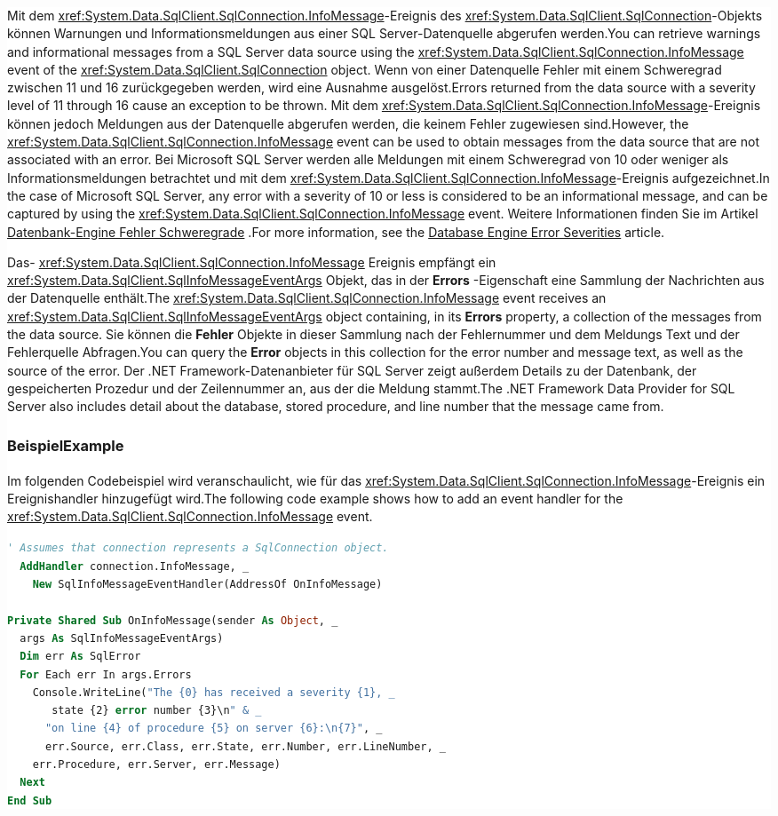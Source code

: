  <span data-ttu-id="2018f-113">Mit dem <xref:System.Data.SqlClient.SqlConnection.InfoMessage>-Ereignis des <xref:System.Data.SqlClient.SqlConnection>-Objekts können Warnungen und Informationsmeldungen aus einer SQL Server-Datenquelle abgerufen werden.</span><span class="sxs-lookup"><span data-stu-id="2018f-113">You can retrieve warnings and informational messages from a SQL Server data source using the <xref:System.Data.SqlClient.SqlConnection.InfoMessage> event of the <xref:System.Data.SqlClient.SqlConnection> object.</span></span> <span data-ttu-id="2018f-114">Wenn von einer Datenquelle Fehler mit einem Schweregrad zwischen 11 und 16 zurückgegeben werden, wird eine Ausnahme ausgelöst.</span><span class="sxs-lookup"><span data-stu-id="2018f-114">Errors returned from the data source with a severity level of 11 through 16 cause an exception to be thrown.</span></span> <span data-ttu-id="2018f-115">Mit dem <xref:System.Data.SqlClient.SqlConnection.InfoMessage>-Ereignis können jedoch Meldungen aus der Datenquelle abgerufen werden, die keinem Fehler zugewiesen sind.</span><span class="sxs-lookup"><span data-stu-id="2018f-115">However, the <xref:System.Data.SqlClient.SqlConnection.InfoMessage> event can be used to obtain messages from the data source that are not associated with an error.</span></span> <span data-ttu-id="2018f-116">Bei Microsoft SQL Server werden alle Meldungen mit einem Schweregrad von 10 oder weniger als Informationsmeldungen betrachtet und mit dem <xref:System.Data.SqlClient.SqlConnection.InfoMessage>-Ereignis aufgezeichnet.</span><span class="sxs-lookup"><span data-stu-id="2018f-116">In the case of Microsoft SQL Server, any error with a severity of 10 or less is considered to be an informational message, and can be captured by using the <xref:System.Data.SqlClient.SqlConnection.InfoMessage> event.</span></span> <span data-ttu-id="2018f-117">Weitere Informationen finden Sie im Artikel [Datenbank-Engine Fehler Schweregrade](/sql/relational-databases/errors-events/database-engine-error-severities) .</span><span class="sxs-lookup"><span data-stu-id="2018f-117">For more information, see the [Database Engine Error Severities](/sql/relational-databases/errors-events/database-engine-error-severities) article.</span></span>
  
 <span data-ttu-id="2018f-118">Das- <xref:System.Data.SqlClient.SqlConnection.InfoMessage> Ereignis empfängt ein <xref:System.Data.SqlClient.SqlInfoMessageEventArgs> Objekt, das in der **Errors** -Eigenschaft eine Sammlung der Nachrichten aus der Datenquelle enthält.</span><span class="sxs-lookup"><span data-stu-id="2018f-118">The <xref:System.Data.SqlClient.SqlConnection.InfoMessage> event receives an <xref:System.Data.SqlClient.SqlInfoMessageEventArgs> object containing, in its **Errors** property, a collection of the messages from the data source.</span></span> <span data-ttu-id="2018f-119">Sie können die **Fehler** Objekte in dieser Sammlung nach der Fehlernummer und dem Meldungs Text und der Fehlerquelle Abfragen.</span><span class="sxs-lookup"><span data-stu-id="2018f-119">You can query the **Error** objects in this collection for the error number and message text, as well as the source of the error.</span></span> <span data-ttu-id="2018f-120">Der .NET Framework-Datenanbieter für SQL Server zeigt außerdem Details zu der Datenbank, der gespeicherten Prozedur und der Zeilennummer an, aus der die Meldung stammt.</span><span class="sxs-lookup"><span data-stu-id="2018f-120">The .NET Framework Data Provider for SQL Server also includes detail about the database, stored procedure, and line number that the message came from.</span></span>  
  
### <a name="example"></a><span data-ttu-id="2018f-121">Beispiel</span><span class="sxs-lookup"><span data-stu-id="2018f-121">Example</span></span>  

 <span data-ttu-id="2018f-122">Im folgenden Codebeispiel wird veranschaulicht, wie für das <xref:System.Data.SqlClient.SqlConnection.InfoMessage>-Ereignis ein Ereignishandler hinzugefügt wird.</span><span class="sxs-lookup"><span data-stu-id="2018f-122">The following code example shows how to add an event handler for the <xref:System.Data.SqlClient.SqlConnection.InfoMessage> event.</span></span>  
  
```vb  
' Assumes that connection represents a SqlConnection object.  
  AddHandler connection.InfoMessage, _  
    New SqlInfoMessageEventHandler(AddressOf OnInfoMessage)  
  
Private Shared Sub OnInfoMessage(sender As Object, _  
  args As SqlInfoMessageEventArgs)  
  Dim err As SqlError  
  For Each err In args.Errors  
    Console.WriteLine("The {0} has received a severity {1}, _  
       state {2} error number {3}\n" & _  
      "on line {4} of procedure {5} on server {6}:\n{7}", _  
      err.Source, err.Class, err.State, err.Number, err.LineNumber, _  
    err.Procedure, err.Server, err.Message)  
  Next  
End Sub  
```  